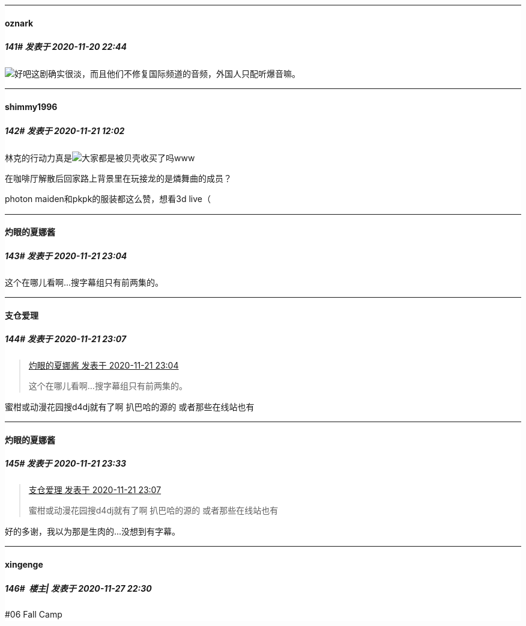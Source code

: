 *****

####  oznark  
##### 141#       发表于 2020-11-20 22:44

<img src="https://static.saraba1st.com/image/smiley/face2017/001.png" referrerpolicy="no-referrer">好吧这剧确实很淡，而且他们不修复国际频道的音频，外国人只配听爆音嘛。

*****

####  shimmy1996  
##### 142#       发表于 2020-11-21 12:02

林克的行动力真是<img src="https://static.saraba1st.com/image/smiley/face2017/072.png" referrerpolicy="no-referrer">大家都是被贝壳收买了吗www

在咖啡厅解散后回家路上背景里在玩接龙的是燐舞曲的成员？

photon maiden和pkpk的服装都这么赞，想看3d live（

*****

####  灼眼的夏娜酱  
##### 143#       发表于 2020-11-21 23:04

这个在哪儿看啊...搜字幕组只有前两集的。

*****

####  支仓爱理  
##### 144#       发表于 2020-11-21 23:07

<blockquote><a href="httphttps://bbs.saraba1st.com/2b/forum.php?mod=redirect&amp;goto=findpost&amp;pid=49475184&amp;ptid=1822156" target="_blank">灼眼的夏娜酱 发表于 2020-11-21 23:04</a>

这个在哪儿看啊...搜字幕组只有前两集的。</blockquote>
蜜柑或动漫花园搜d4dj就有了啊 扒巴哈的源的 或者那些在线站也有

*****

####  灼眼的夏娜酱  
##### 145#       发表于 2020-11-21 23:33

<blockquote><a href="httphttps://bbs.saraba1st.com/2b/forum.php?mod=redirect&amp;goto=findpost&amp;pid=49475210&amp;ptid=1822156" target="_blank">支仓爱理 发表于 2020-11-21 23:07</a>

蜜柑或动漫花园搜d4dj就有了啊 扒巴哈的源的 或者那些在线站也有</blockquote>
好的多谢，我以为那是生肉的...没想到有字幕。

*****

####  xingenge  
##### 146#         楼主| 发表于 2020-11-27 22:30

#06 Fall Camp
